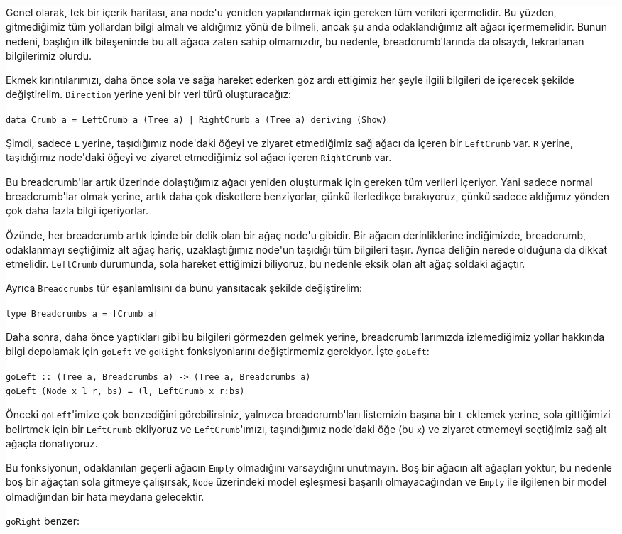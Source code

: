 Genel olarak, tek bir içerik haritası, ana node'u yeniden yapılandırmak için gereken tüm verileri içermelidir.
Bu yüzden, gitmediğimiz tüm yollardan bilgi almalı ve aldığımız yönü de bilmeli, ancak şu anda odaklandığımız alt ağacı içermemelidir.
Bunun nedeni, başlığın ilk bileşeninde bu alt ağaca zaten sahip olmamızdır, bu nedenle, breadcrumb'larında da olsaydı, tekrarlanan bilgilerimiz olurdu.

Ekmek kırıntılarımızı, daha önce sola ve sağa hareket ederken göz ardı ettiğimiz her şeyle ilgili bilgileri de içerecek şekilde değiştirelim.
`Direction` yerine yeni bir veri türü oluşturacağız:

~~~~ {.haskell: .ghci name="code"}
data Crumb a = LeftCrumb a (Tree a) | RightCrumb a (Tree a) deriving (Show)  
~~~~

Şimdi, sadece `L` yerine, taşıdığımız node'daki öğeyi ve ziyaret etmediğimiz sağ ağacı da içeren bir `LeftCrumb` var.
`R` yerine, taşıdığımız node'daki öğeyi ve ziyaret etmediğimiz sol ağacı içeren `RightCrumb` var.

Bu breadcrumb'lar artık üzerinde dolaştığımız ağacı yeniden oluşturmak için gereken tüm verileri içeriyor.
Yani sadece normal breadcrumb'lar olmak yerine, artık daha çok disketlere benziyorlar, çünkü ilerledikçe bırakıyoruz, 
çünkü sadece aldığımız yönden çok daha fazla bilgi içeriyorlar.

Özünde, her breadcrumb artık içinde bir delik olan bir ağaç node'u gibidir. Bir ağacın derinliklerine indiğimizde, breadcrumb,
odaklanmayı seçtiğimiz alt ağaç hariç, uzaklaştığımız node'un taşıdığı tüm bilgileri taşır. Ayrıca deliğin nerede olduğuna da dikkat etmelidir.
`LeftCrumb` durumunda, sola hareket ettiğimizi biliyoruz, bu nedenle eksik olan alt ağaç soldaki ağaçtır.

Ayrıca `Breadcrumbs` tür eşanlamlısını da bunu yansıtacak şekilde değiştirelim:

~~~~ {.haskell: .ghci name="code"}
type Breadcrumbs a = [Crumb a]  
~~~~

Daha sonra, daha önce yaptıkları gibi bu bilgileri görmezden gelmek yerine, breadcrumb'larımızda izlemediğimiz yollar hakkında bilgi depolamak için
`goLeft` ve `goRight` fonksiyonlarını değiştirmemiz gerekiyor. İşte `goLeft`:

~~~~ {.haskell: .ghci name="code"}
goLeft :: (Tree a, Breadcrumbs a) -> (Tree a, Breadcrumbs a)  
goLeft (Node x l r, bs) = (l, LeftCrumb x r:bs)  
~~~~

Önceki `goLeft`'imize çok benzediğini görebilirsiniz, yalnızca breadcrumb'ları listemizin başına bir `L` eklemek yerine,
sola gittiğimizi belirtmek için bir `LeftCrumb` ekliyoruz ve `LeftCrumb`'ımızı, taşındığımız node'daki öğe (bu `x`) ve ziyaret etmemeyi seçtiğimiz sağ alt ağaçla donatıyoruz.

Bu fonksiyonun, odaklanılan geçerli ağacın `Empty` olmadığını varsaydığını unutmayın. Boş bir ağacın alt ağaçları yoktur, bu nedenle boş bir ağaçtan sola gitmeye çalışırsak,
`Node` üzerindeki model eşleşmesi başarılı olmayacağından ve `Empty` ile ilgilenen bir model olmadığından bir hata meydana gelecektir.

`goRight` benzer:
